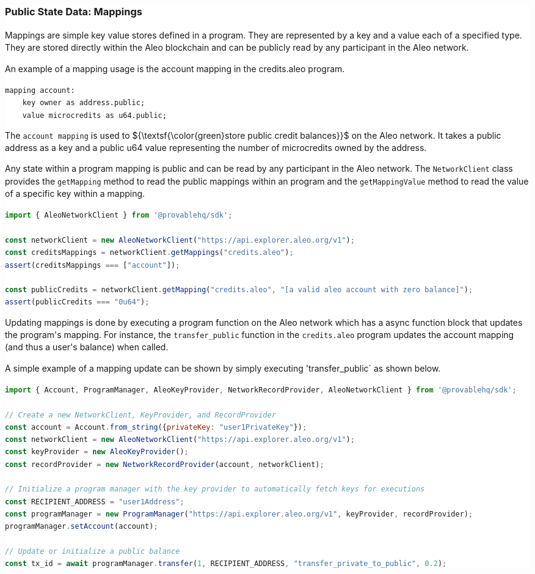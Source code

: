 ### Public State Data: Mappings

Mappings are simple key value stores defined in a program. They are represented by a key and a value each of a specified type. They are stored directly within the Aleo blockchain and can be publicly read by any participant in the Aleo network.

An example of a mapping usage is the account mapping in the credits.aleo program.
```leo
mapping account:
    key owner as address.public;
    value microcredits as u64.public;
```

The `account mapping` is used to ${\textsf{\color{green}store public credit balances}}$ on the Aleo network. It takes a public address as a key and a public u64 value representing the number of microcredits owned by the address.

Any state within a program mapping is public and can be read by any participant in the Aleo network. The `NetworkClient` class provides the `getMapping` method to read the public mappings within an program and the `getMappingValue` method to read the value of a specific key within a mapping.
```javascript
import { AleoNetworkClient } from '@provablehq/sdk';

const networkClient = new AleoNetworkClient("https://api.explorer.aleo.org/v1");
const creditsMappings = networkClient.getMappings("credits.aleo");
assert(creditsMappings === ["account"]);

const publicCredits = networkClient.getMapping("credits.aleo", "[a valid aleo account with zero balance]");
assert(publicCredits === "0u64");
```

Updating mappings is done by executing a program function on the Aleo network which has a async function block that updates the program's mapping. For instance, the `transfer_public` function in the `credits.aleo` program updates the account mapping (and thus a user's balance) when called.

A simple example of a mapping update can be shown by simply executing 'transfer_public` as shown below.

```javascript
import { Account, ProgramManager, AleoKeyProvider, NetworkRecordProvider, AleoNetworkClient } from '@provablehq/sdk';

// Create a new NetworkClient, KeyProvider, and RecordProvider
const account = Account.from_string({privateKey: "user1PrivateKey"});
const networkClient = new AleoNetworkClient("https://api.explorer.aleo.org/v1");
const keyProvider = new AleoKeyProvider();
const recordProvider = new NetworkRecordProvider(account, networkClient);

// Initialize a program manager with the key provider to automatically fetch keys for executions
const RECIPIENT_ADDRESS = "user1Address";
const programManager = new ProgramManager("https://api.explorer.aleo.org/v1", keyProvider, recordProvider);
programManager.setAccount(account);

// Update or initialize a public balance
const tx_id = await programManager.transfer(1, RECIPIENT_ADDRESS, "transfer_private_to_public", 0.2);
```
